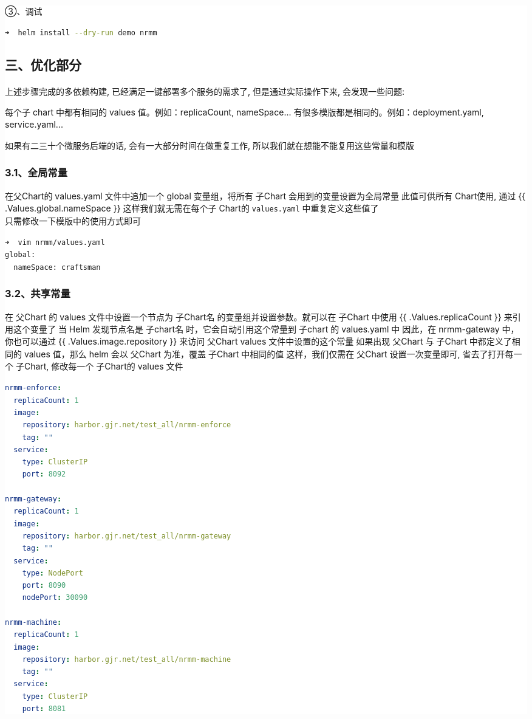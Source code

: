 ③、调试

``` zsh
➜  helm install --dry-run demo nrmm
```

## 三、优化部分

上述步骤完成的多依赖构建, 已经满足一键部署多个服务的需求了, 但是通过实际操作下来, 会发现一些问题: 

每个子 chart 中都有相同的 values 值。例如：replicaCount, nameSpace...
有很多模版都是相同的。例如：deployment.yaml, service.yaml...

如果有二三十个微服务后端的话, 会有一大部分时间在做重复工作, 所以我们就在想能不能复用这些常量和模版

### 3.1、全局常量

在父Chart的 values.yaml 文件中追加一个 global 变量组，将所有 子Chart 会用到的变量设置为全局常量
此值可供所有 Chart使用, 通过 {{ .Values.global.nameSpace }} 这样我们就无需在每个子 Chart的 `values.yaml` 中重复定义这些值了  
只需修改一下模版中的使用方式即可

``` zsh
➜  vim nrmm/values.yaml
global:
  nameSpace: craftsman
```

### 3.2、共享常量

在 父Chart 的 values 文件中设置一个节点为 子Chart名 的变量组并设置参数。就可以在 子Chart 中使用 {{ .Values.replicaCount }} 来引用这个变量了
当 Helm 发现节点名是 子chart名 时，它会自动引用这个常量到 子chart 的 values.yaml 中
因此，在 nrmm-gateway 中，你也可以通过 {{ .Values.image.repository }} 来访问 父Chart values 文件中设置的这个常量
如果出现 父Chart 与 子Chart 中都定义了相同的 values 值，那么 helm 会以 父Chart 为准，覆盖 子Chart 中相同的值
这样，我们仅需在 父Chart 设置一次变量即可, 省去了打开每一个 子Chart, 修改每一个 子Chart的 values 文件

``` yaml
nrmm-enforce:
  replicaCount: 1
  image:
    repository: harbor.gjr.net/test_all/nrmm-enforce
    tag: ""
  service:
    type: ClusterIP
    port: 8092

nrmm-gateway:
  replicaCount: 1
  image:
    repository: harbor.gjr.net/test_all/nrmm-gateway
    tag: ""
  service:
    type: NodePort
    port: 8090
    nodePort: 30090
  
nrmm-machine:
  replicaCount: 1
  image:
    repository: harbor.gjr.net/test_all/nrmm-machine
    tag: ""
  service:
    type: ClusterIP
    port: 8081
```
